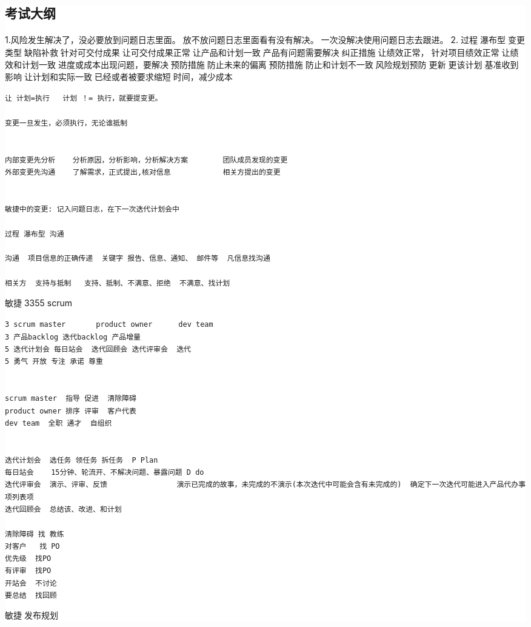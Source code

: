 ## 考试大纲

1.风险发生解决了，没必要放到问题日志里面。
    放不放问题日志里面看有没有解决。 一次没解决使用问题日志去跟进。
2. 过程 瀑布型 变更类型
    缺陷补救
            针对可交付成果 让可交付成果正常   让产品和计划一致  产品有问题需要解决
    纠正措施
            让绩效正常， 针对项目绩效正常   让绩效和计划一致    进度或成本出现问题，要解决
    预防措施
            防止未来的偏离   预防措施   防止和计划不一致        风险规划预防
    更新 
            更该计划  基准收到影响          让计划和实际一致   已经或者被要求缩短 时间，减少成本

    让 计划=执行   计划 ！= 执行，就要提变更。

    变更一旦发生，必须执行，无论谁抵制


    内部变更先分析    分析原因，分析影响，分析解决方案        团队成员发现的变更
    外部变更先沟通    了解需求，正式提出,核对信息            相关方提出的变更


    敏捷中的变更: 记入问题日志，在下一次迭代计划会中

    过程 瀑布型 沟通

    沟通  项目信息的正确传递  关键字 报告、信息、通知、 邮件等  凡信息找沟通

    相关方  支持与抵制   支持、抵制、不满意、拒绝  不满意、找计划


敏捷 3355  scrum

    3 scrum master       product owner      dev team
    3 产品backlog 迭代backlog 产品增量
    5 迭代计划会 每日站会  迭代回顾会 迭代评审会  迭代     
    5 勇气 开放 专注 承诺 尊重


    scrum master  指导 促进  清除障碍
    product owner 排序 评审  客户代表      
    dev team  全职 通才  自组织


    迭代计划会  选任务 领任务 拆任务  P Plan
    每日站会    15分钟、轮流开、不解决问题、暴露问题 D do
    迭代评审会  演示、评审、反馈                演示已完成的故事，未完成的不演示(本次迭代中可能会含有未完成的)  确定下一次迭代可能进入产品代办事项列表项
    迭代回顾会  总结该、改进、和计划

    清除障碍 找 教练
    对客户   找 PO
    优先级  找PO
    有评审  找PO
    开站会  不讨论
    要总结  找回顾

敏捷 发布规划
